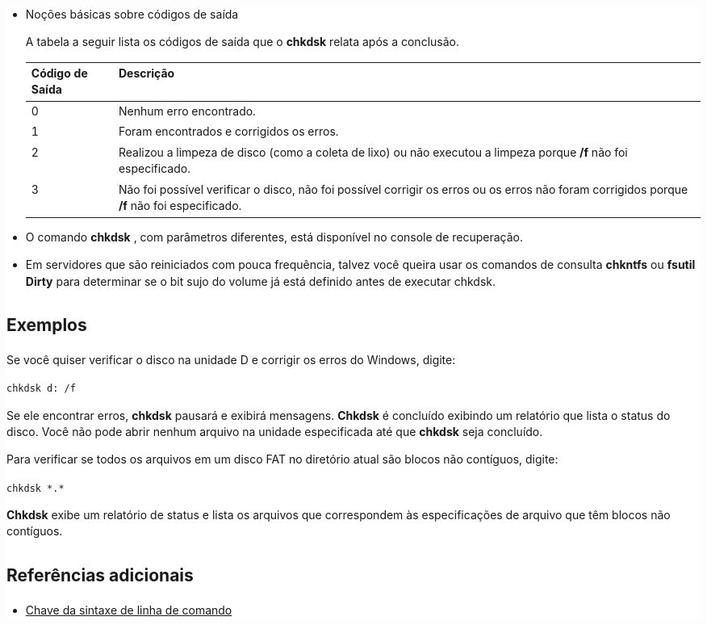 - Noções básicas sobre códigos de saída

  A tabela a seguir lista os códigos de saída que o **chkdsk** relata após a conclusão.  

  | Código de Saída |                                                   Descrição                                                    |
  |-----------|------------------------------------------------------------------------------------------------------------------|
  |     0     |                                              Nenhum erro encontrado.                                               |
  |     1     |                                           Foram encontrados e corrigidos os erros.                                           |
  |     2     | Realizou a limpeza de disco (como a coleta de lixo) ou não executou a limpeza porque **/f** não foi especificado. |
  |     3     | Não foi possível verificar o disco, não foi possível corrigir os erros ou os erros não foram corrigidos porque **/f** não foi especificado.  |


- O comando **chkdsk** , com parâmetros diferentes, está disponível no console de recuperação.
- Em servidores que são reiniciados com pouca frequência, talvez você queira usar os comandos de consulta **chkntfs** ou **fsutil Dirty** para determinar se o bit sujo do volume já está definido antes de executar chkdsk.

## <a name="examples"></a>Exemplos

Se você quiser verificar o disco na unidade D e corrigir os erros do Windows, digite:

```
chkdsk d: /f  
```

Se ele encontrar erros, **chkdsk** pausará e exibirá mensagens. **Chkdsk** é concluído exibindo um relatório que lista o status do disco. Você não pode abrir nenhum arquivo na unidade especificada até que **chkdsk** seja concluído.

Para verificar se todos os arquivos em um disco FAT no diretório atual são blocos não contíguos, digite:

```
chkdsk *.*  
```

**Chkdsk** exibe um relatório de status e lista os arquivos que correspondem às especificações de arquivo que têm blocos não contíguos.

## <a name="additional-references"></a>Referências adicionais

- [Chave da sintaxe de linha de comando](command-line-syntax-key.md)
